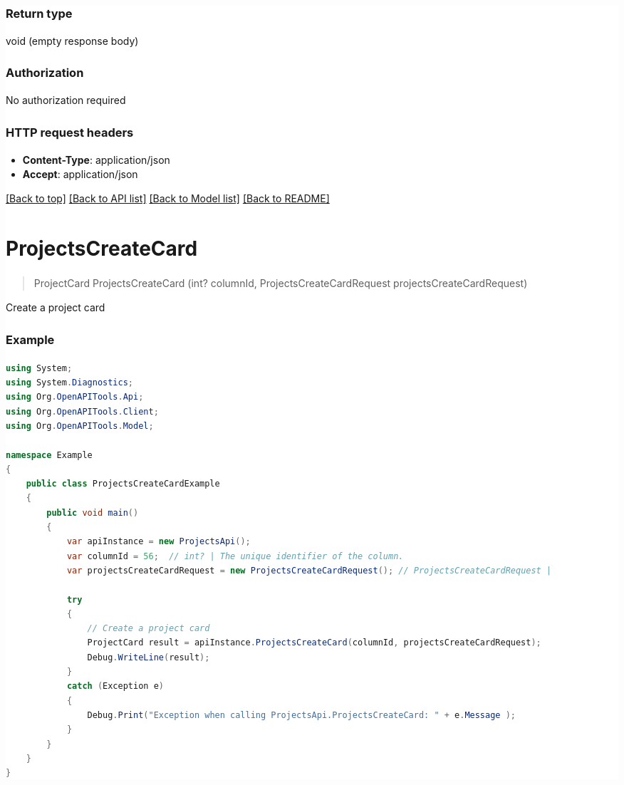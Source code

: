 ### Return type

void (empty response body)

### Authorization

No authorization required

### HTTP request headers

 - **Content-Type**: application/json
 - **Accept**: application/json

[[Back to top]](#) [[Back to API list]](../README.md#documentation-for-api-endpoints) [[Back to Model list]](../README.md#documentation-for-models) [[Back to README]](../README.md)

<a name="projectscreatecard"></a>
# **ProjectsCreateCard**
> ProjectCard ProjectsCreateCard (int? columnId, ProjectsCreateCardRequest projectsCreateCardRequest)

Create a project card



### Example
```csharp
using System;
using System.Diagnostics;
using Org.OpenAPITools.Api;
using Org.OpenAPITools.Client;
using Org.OpenAPITools.Model;

namespace Example
{
    public class ProjectsCreateCardExample
    {
        public void main()
        {
            var apiInstance = new ProjectsApi();
            var columnId = 56;  // int? | The unique identifier of the column.
            var projectsCreateCardRequest = new ProjectsCreateCardRequest(); // ProjectsCreateCardRequest | 

            try
            {
                // Create a project card
                ProjectCard result = apiInstance.ProjectsCreateCard(columnId, projectsCreateCardRequest);
                Debug.WriteLine(result);
            }
            catch (Exception e)
            {
                Debug.Print("Exception when calling ProjectsApi.ProjectsCreateCard: " + e.Message );
            }
        }
    }
}
```
